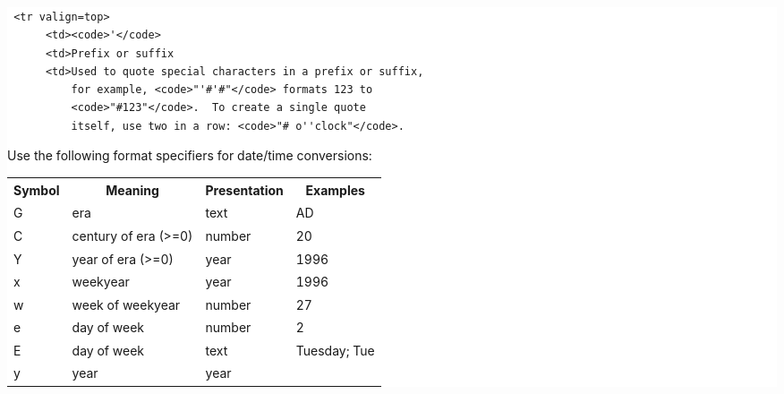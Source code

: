      <tr valign=top>
          <td><code>'</code>
          <td>Prefix or suffix
          <td>Used to quote special characters in a prefix or suffix,
              for example, <code>"'#'#"</code> formats 123 to
              <code>"#123"</code>.  To create a single quote
              itself, use two in a row: <code>"# o''clock"</code>.
 </table>

Use the following format specifiers for date/time conversions:

<table>
  <tr>
    <th>Symbol</th>
    <th>Meaning</th>
    <th>Presentation</th>
    <th>Examples</th>
  </tr>
  <tr>
    <td>G</td>
    <td>era</td>
    <td>text</td>
    <td>AD</td>
  </tr>
  <tr>
    <td>C</td>
    <td>century of era (&gt;=0)</td>
    <td>number</td>
    <td>20</td>
  </tr>
  <tr>
    <td>Y</td>
    <td>year of era (&gt;=0)</td>
    <td>year</td>
    <td>1996</td>
  </tr>
  <tr>
    <td>x</td>
    <td>weekyear</td>
    <td>year</td>
    <td>1996</td>
  </tr>
  <tr>
    <td>w</td>
    <td>week of weekyear</td>
    <td>number</td>
    <td>27</td>
  </tr>
  <tr>
    <td>e</td>
    <td>day of week</td>
    <td>number</td>
    <td>2</td>
  </tr>
  <tr>
    <td>E</td>
    <td>day of week</td>
    <td>text</td>
    <td>Tuesday; Tue</td>
  </tr>
  <tr>
    <td>y</td>
    <td>year</td>
    <td>year</td>